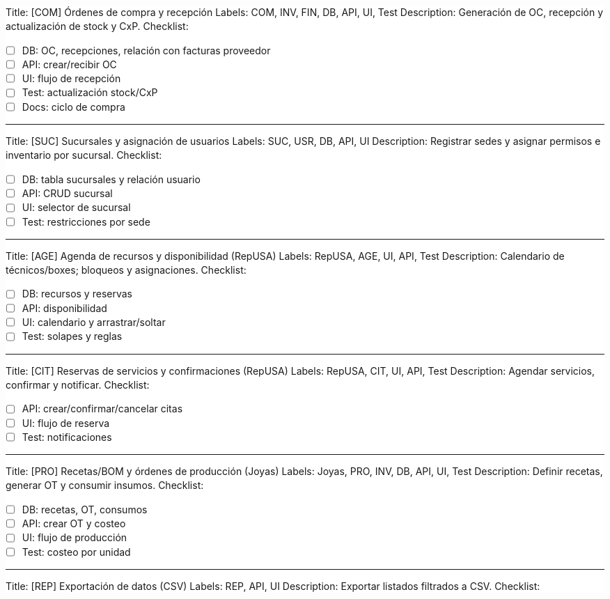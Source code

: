 Title: [COM] Órdenes de compra y recepción
Labels: COM, INV, FIN, DB, API, UI, Test
Description: Generación de OC, recepción y actualización de stock y CxP.
Checklist:

- [ ] DB: OC, recepciones, relación con facturas proveedor
- [ ] API: crear/recibir OC
- [ ] UI: flujo de recepción
- [ ] Test: actualización stock/CxP
- [ ] Docs: ciclo de compra

---
Title: [SUC] Sucursales y asignación de usuarios
Labels: SUC, USR, DB, API, UI
Description: Registrar sedes y asignar permisos e inventario por sucursal.
Checklist:

- [ ] DB: tabla sucursales y relación usuario
- [ ] API: CRUD sucursal
- [ ] UI: selector de sucursal
- [ ] Test: restricciones por sede

---
Title: [AGE] Agenda de recursos y disponibilidad (RepUSA)
Labels: RepUSA, AGE, UI, API, Test
Description: Calendario de técnicos/boxes; bloqueos y asignaciones.
Checklist:

- [ ] DB: recursos y reservas
- [ ] API: disponibilidad
- [ ] UI: calendario y arrastrar/soltar
- [ ] Test: solapes y reglas

---
Title: [CIT] Reservas de servicios y confirmaciones (RepUSA)
Labels: RepUSA, CIT, UI, API, Test
Description: Agendar servicios, confirmar y notificar.
Checklist:

- [ ] API: crear/confirmar/cancelar citas
- [ ] UI: flujo de reserva
- [ ] Test: notificaciones

---
Title: [PRO] Recetas/BOM y órdenes de producción (Joyas)
Labels: Joyas, PRO, INV, DB, API, UI, Test
Description: Definir recetas, generar OT y consumir insumos.
Checklist:

- [ ] DB: recetas, OT, consumos
- [ ] API: crear OT y costeo
- [ ] UI: flujo de producción
- [ ] Test: costeo por unidad

---
Title: [REP] Exportación de datos (CSV)
Labels: REP, API, UI
Description: Exportar listados filtrados a CSV.
Checklist:
